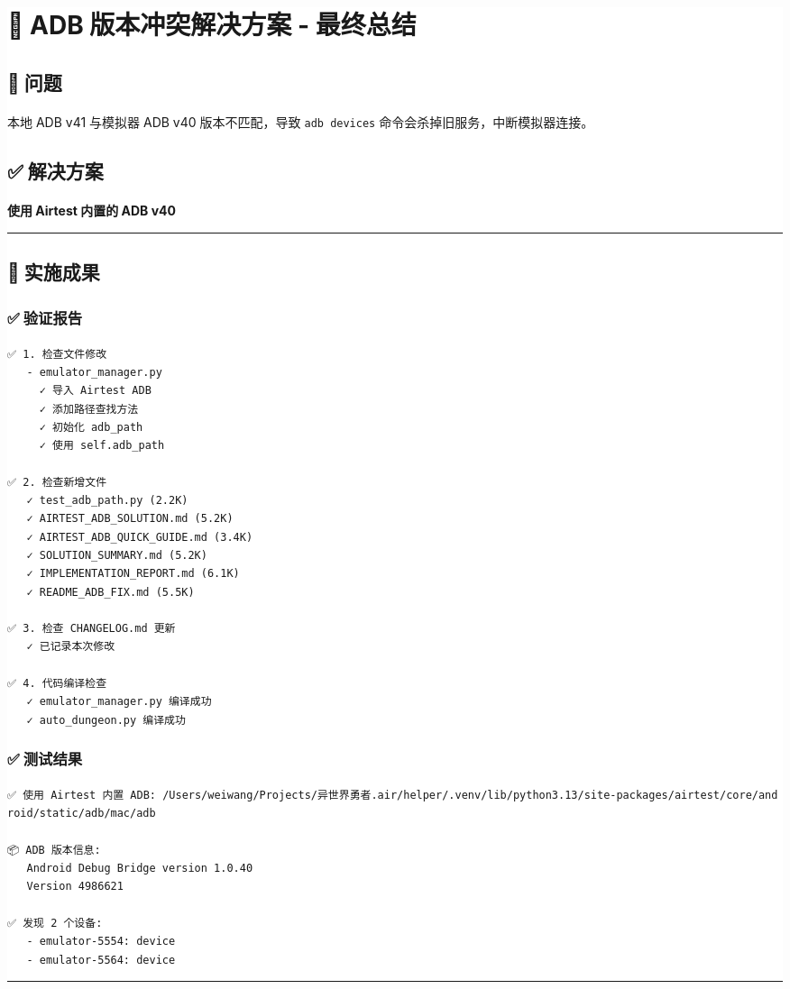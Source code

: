 # 🎉 ADB 版本冲突解决方案 - 最终总结

## 📌 问题

本地 ADB v41 与模拟器 ADB v40 版本不匹配，导致 `adb devices` 命令会杀掉旧服务，中断模拟器连接。

## ✅ 解决方案

**使用 Airtest 内置的 ADB v40**

---

## 🎯 实施成果

### ✅ 验证报告

```
✅ 1. 检查文件修改
   - emulator_manager.py
     ✓ 导入 Airtest ADB
     ✓ 添加路径查找方法
     ✓ 初始化 adb_path
     ✓ 使用 self.adb_path

✅ 2. 检查新增文件
   ✓ test_adb_path.py (2.2K)
   ✓ AIRTEST_ADB_SOLUTION.md (5.2K)
   ✓ AIRTEST_ADB_QUICK_GUIDE.md (3.4K)
   ✓ SOLUTION_SUMMARY.md (5.2K)
   ✓ IMPLEMENTATION_REPORT.md (6.1K)
   ✓ README_ADB_FIX.md (5.5K)

✅ 3. 检查 CHANGELOG.md 更新
   ✓ 已记录本次修改

✅ 4. 代码编译检查
   ✓ emulator_manager.py 编译成功
   ✓ auto_dungeon.py 编译成功
```

### ✅ 测试结果

```
✅ 使用 Airtest 内置 ADB: /Users/weiwang/Projects/异世界勇者.air/helper/.venv/lib/python3.13/site-packages/airtest/core/android/static/adb/mac/adb

📦 ADB 版本信息:
   Android Debug Bridge version 1.0.40
   Version 4986621

✅ 发现 2 个设备:
   - emulator-5554: device
   - emulator-5564: device
```

---